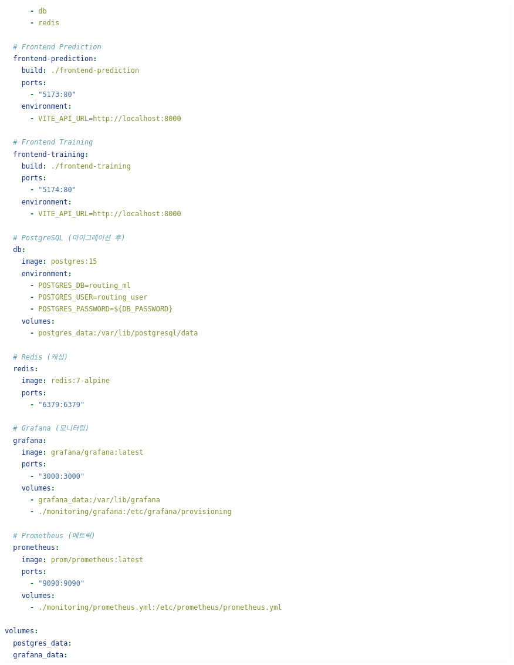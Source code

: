 ```yaml
      - db
      - redis

  # Frontend Prediction
  frontend-prediction:
    build: ./frontend-prediction
    ports:
      - "5173:80"
    environment:
      - VITE_API_URL=http://localhost:8000

  # Frontend Training
  frontend-training:
    build: ./frontend-training
    ports:
      - "5174:80"
    environment:
      - VITE_API_URL=http://localhost:8000

  # PostgreSQL (마이그레이션 후)
  db:
    image: postgres:15
    environment:
      - POSTGRES_DB=routing_ml
      - POSTGRES_USER=routing_user
      - POSTGRES_PASSWORD=${DB_PASSWORD}
    volumes:
      - postgres_data:/var/lib/postgresql/data

  # Redis (캐싱)
  redis:
    image: redis:7-alpine
    ports:
      - "6379:6379"

  # Grafana (모니터링)
  grafana:
    image: grafana/grafana:latest
    ports:
      - "3000:3000"
    volumes:
      - grafana_data:/var/lib/grafana
      - ./monitoring/grafana:/etc/grafana/provisioning

  # Prometheus (메트릭)
  prometheus:
    image: prom/prometheus:latest
    ports:
      - "9090:9090"
    volumes:
      - ./monitoring/prometheus.yml:/etc/prometheus/prometheus.yml

volumes:
  postgres_data:
  grafana_data:
```
